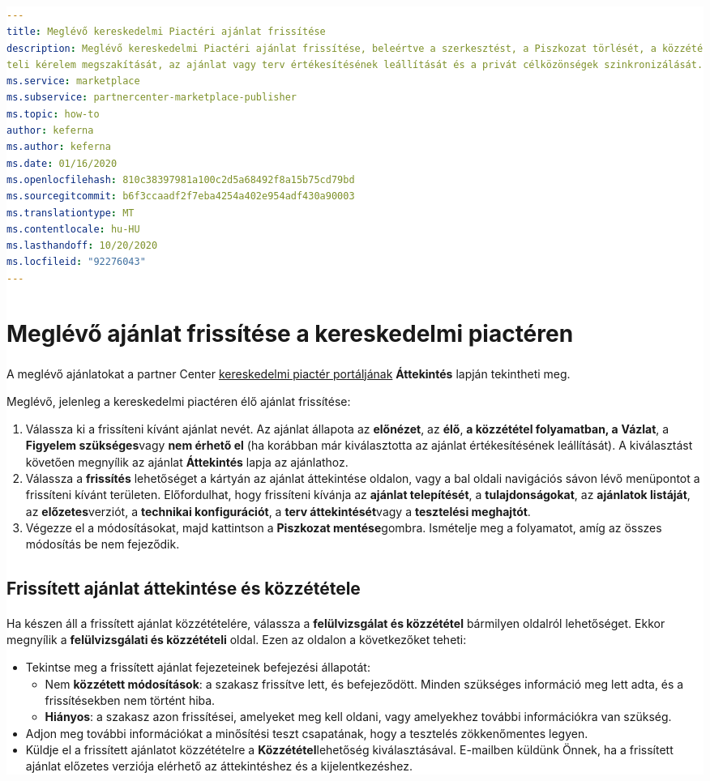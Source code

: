 ```yaml
---
title: Meglévő kereskedelmi Piactéri ajánlat frissítése
description: Meglévő kereskedelmi Piactéri ajánlat frissítése, beleértve a szerkesztést, a Piszkozat törlését, a közzétételi kérelem megszakítását, az ajánlat vagy terv értékesítésének leállítását és a privát célközönségek szinkronizálását.
ms.service: marketplace
ms.subservice: partnercenter-marketplace-publisher
ms.topic: how-to
author: keferna
ms.author: keferna
ms.date: 01/16/2020
ms.openlocfilehash: 810c38397981a100c2d5a68492f8a15b75cd79bd
ms.sourcegitcommit: b6f3ccaadf2f7eba4254a402e954adf430a90003
ms.translationtype: MT
ms.contentlocale: hu-HU
ms.lasthandoff: 10/20/2020
ms.locfileid: "92276043"
---
```

# <a name="update-an-existing-offer-in-the-commercial-marketplace"></a>Meglévő ajánlat frissítése a kereskedelmi piactéren

A meglévő ajánlatokat a partner Center [kereskedelmi piactér portáljának](https://partner.microsoft.com/dashboard/commercial-marketplace/offers) **Áttekintés** lapján tekintheti meg.

Meglévő, jelenleg a kereskedelmi piactéren élő ajánlat frissítése:

1. Válassza ki a frissíteni kívánt ajánlat nevét. Az ajánlat állapota az **előnézet**, az **élő**, **a közzététel folyamatban, a** **Vázlat**, a **Figyelem szükséges**vagy **nem érhető el** (ha korábban már kiválasztotta az ajánlat értékesítésének leállítását). A kiválasztást követően megnyílik az ajánlat **Áttekintés** lapja az ajánlathoz.
2. Válassza a **frissítés** lehetőséget a kártyán az ajánlat áttekintése oldalon, vagy a bal oldali navigációs sávon lévő menüpontot a frissíteni kívánt területen. Előfordulhat, hogy frissíteni kívánja az **ajánlat telepítését**, a **tulajdonságokat**, az **ajánlatok listáját**, az **előzetes**verziót, a **technikai konfigurációt**, a **terv áttekintését**vagy a **tesztelési meghajtót**.
3. Végezze el a módosításokat, majd kattintson a **Piszkozat mentése**gombra. Ismételje meg a folyamatot, amíg az összes módosítás be nem fejeződik.

## <a name="review-and-publish-an-updated-offer"></a>Frissített ajánlat áttekintése és közzététele

Ha készen áll a frissített ajánlat közzétételére, válassza a **felülvizsgálat és közzététel** bármilyen oldalról lehetőséget. Ekkor megnyílik a **felülvizsgálati és közzétételi** oldal. Ezen az oldalon a következőket teheti:

- Tekintse meg a frissített ajánlat fejezeteinek befejezési állapotát: 
    - Nem **közzétett módosítások**: a szakasz frissítve lett, és befejeződött. Minden szükséges információ meg lett adta, és a frissítésekben nem történt hiba.
    - **Hiányos**: a szakasz azon frissítései, amelyeket meg kell oldani, vagy amelyekhez további információkra van szükség.
- Adjon meg további információkat a minősítési teszt csapatának, hogy a tesztelés zökkenőmentes legyen.
- Küldje el a frissített ajánlatot közzétételre a **Közzététel**lehetőség kiválasztásával.  E-mailben küldünk Önnek, ha a frissített ajánlat előzetes verziója elérhető az áttekintéshez és a kijelentkezéshez.
